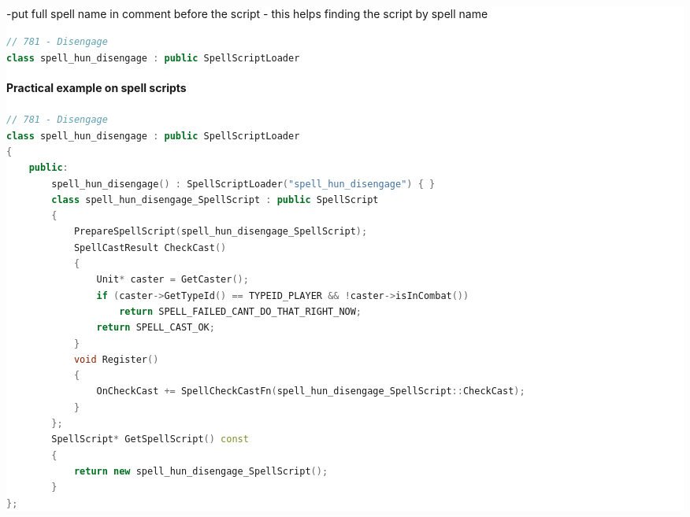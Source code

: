 -put full spell name in comment before the script - this helps finding the script by spell name

``` cpp
// 781 - Disengage
class spell_hun_disengage : public SpellScriptLoader
```

#### Practical example on spell scripts

``` cpp
// 781 - Disengage
class spell_hun_disengage : public SpellScriptLoader
{
    public:
        spell_hun_disengage() : SpellScriptLoader("spell_hun_disengage") { }
        class spell_hun_disengage_SpellScript : public SpellScript
        {
            PrepareSpellScript(spell_hun_disengage_SpellScript);
            SpellCastResult CheckCast()
            {
                Unit* caster = GetCaster();
                if (caster->GetTypeId() == TYPEID_PLAYER && !caster->isInCombat())
                    return SPELL_FAILED_CANT_DO_THAT_RIGHT_NOW;
                return SPELL_CAST_OK;
            }
            void Register()
            {
                OnCheckCast += SpellCheckCastFn(spell_hun_disengage_SpellScript::CheckCast);
            }
        };
        SpellScript* GetSpellScript() const
        {
            return new spell_hun_disengage_SpellScript();
        }
};
```
